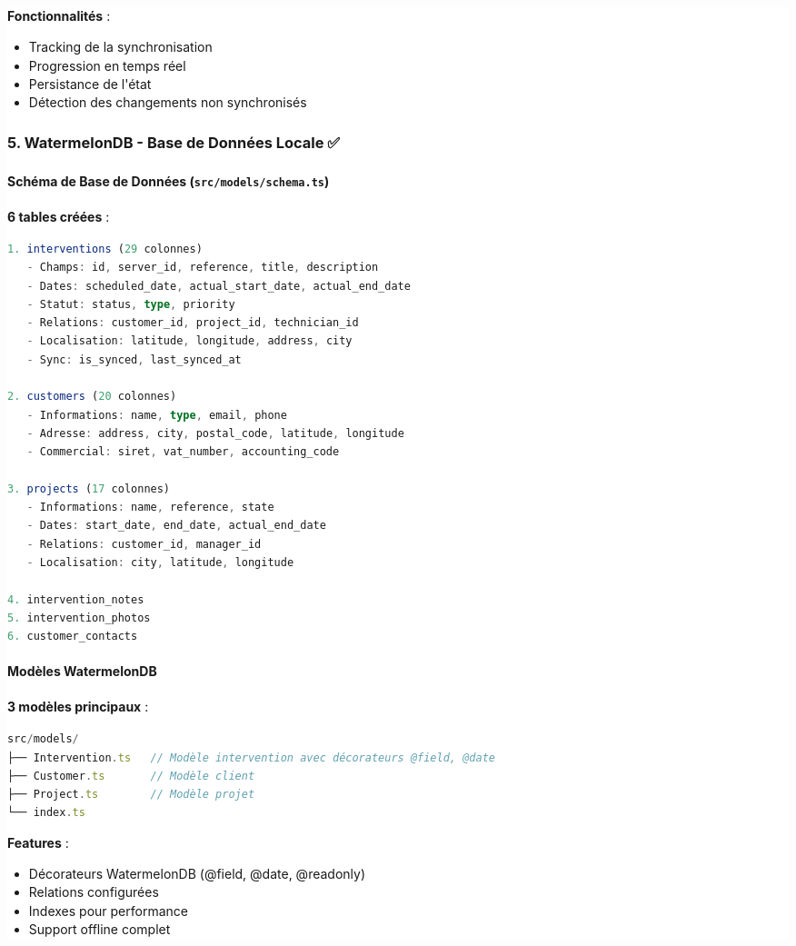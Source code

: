 **Fonctionnalités** :
- Tracking de la synchronisation
- Progression en temps réel
- Persistance de l'état
- Détection des changements non synchronisés

### 5. WatermelonDB - Base de Données Locale ✅

#### Schéma de Base de Données (`src/models/schema.ts`)

**6 tables créées** :

```typescript
1. interventions (29 colonnes)
   - Champs: id, server_id, reference, title, description
   - Dates: scheduled_date, actual_start_date, actual_end_date
   - Statut: status, type, priority
   - Relations: customer_id, project_id, technician_id
   - Localisation: latitude, longitude, address, city
   - Sync: is_synced, last_synced_at

2. customers (20 colonnes)
   - Informations: name, type, email, phone
   - Adresse: address, city, postal_code, latitude, longitude
   - Commercial: siret, vat_number, accounting_code

3. projects (17 colonnes)
   - Informations: name, reference, state
   - Dates: start_date, end_date, actual_end_date
   - Relations: customer_id, manager_id
   - Localisation: city, latitude, longitude

4. intervention_notes
5. intervention_photos
6. customer_contacts
```

#### Modèles WatermelonDB

**3 modèles principaux** :

```typescript
src/models/
├── Intervention.ts   // Modèle intervention avec décorateurs @field, @date
├── Customer.ts       // Modèle client
├── Project.ts        // Modèle projet
└── index.ts
```

**Features** :
- Décorateurs WatermelonDB (@field, @date, @readonly)
- Relations configurées
- Indexes pour performance
- Support offline complet
